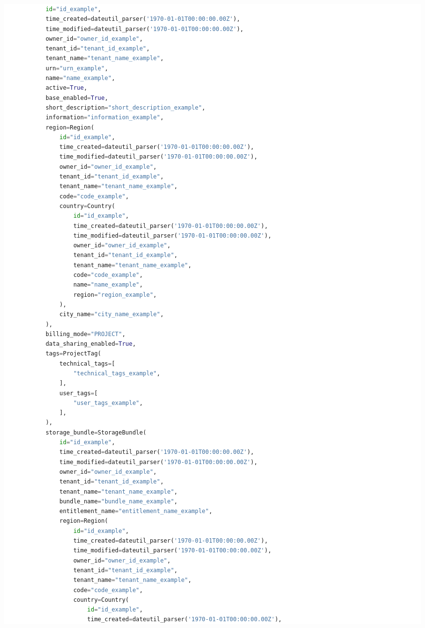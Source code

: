 ```python
            id="id_example",
            time_created=dateutil_parser('1970-01-01T00:00:00.00Z'),
            time_modified=dateutil_parser('1970-01-01T00:00:00.00Z'),
            owner_id="owner_id_example",
            tenant_id="tenant_id_example",
            tenant_name="tenant_name_example",
            urn="urn_example",
            name="name_example",
            active=True,
            base_enabled=True,
            short_description="short_description_example",
            information="information_example",
            region=Region(
                id="id_example",
                time_created=dateutil_parser('1970-01-01T00:00:00.00Z'),
                time_modified=dateutil_parser('1970-01-01T00:00:00.00Z'),
                owner_id="owner_id_example",
                tenant_id="tenant_id_example",
                tenant_name="tenant_name_example",
                code="code_example",
                country=Country(
                    id="id_example",
                    time_created=dateutil_parser('1970-01-01T00:00:00.00Z'),
                    time_modified=dateutil_parser('1970-01-01T00:00:00.00Z'),
                    owner_id="owner_id_example",
                    tenant_id="tenant_id_example",
                    tenant_name="tenant_name_example",
                    code="code_example",
                    name="name_example",
                    region="region_example",
                ),
                city_name="city_name_example",
            ),
            billing_mode="PROJECT",
            data_sharing_enabled=True,
            tags=ProjectTag(
                technical_tags=[
                    "technical_tags_example",
                ],
                user_tags=[
                    "user_tags_example",
                ],
            ),
            storage_bundle=StorageBundle(
                id="id_example",
                time_created=dateutil_parser('1970-01-01T00:00:00.00Z'),
                time_modified=dateutil_parser('1970-01-01T00:00:00.00Z'),
                owner_id="owner_id_example",
                tenant_id="tenant_id_example",
                tenant_name="tenant_name_example",
                bundle_name="bundle_name_example",
                entitlement_name="entitlement_name_example",
                region=Region(
                    id="id_example",
                    time_created=dateutil_parser('1970-01-01T00:00:00.00Z'),
                    time_modified=dateutil_parser('1970-01-01T00:00:00.00Z'),
                    owner_id="owner_id_example",
                    tenant_id="tenant_id_example",
                    tenant_name="tenant_name_example",
                    code="code_example",
                    country=Country(
                        id="id_example",
                        time_created=dateutil_parser('1970-01-01T00:00:00.00Z'),
```